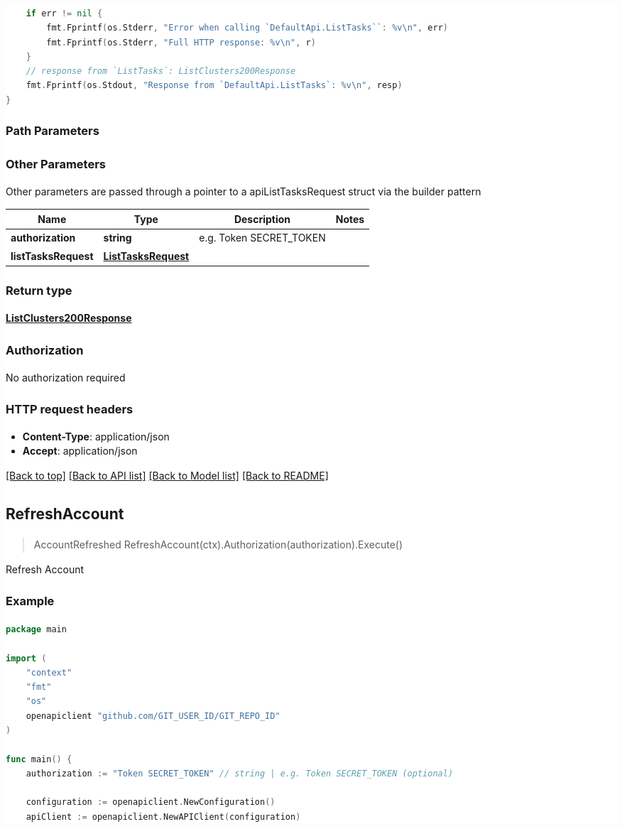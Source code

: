 ```go
    if err != nil {
        fmt.Fprintf(os.Stderr, "Error when calling `DefaultApi.ListTasks``: %v\n", err)
        fmt.Fprintf(os.Stderr, "Full HTTP response: %v\n", r)
    }
    // response from `ListTasks`: ListClusters200Response
    fmt.Fprintf(os.Stdout, "Response from `DefaultApi.ListTasks`: %v\n", resp)
}
```

### Path Parameters



### Other Parameters

Other parameters are passed through a pointer to a apiListTasksRequest struct via the builder pattern


Name | Type | Description  | Notes
------------- | ------------- | ------------- | -------------
 **authorization** | **string** | e.g. Token SECRET_TOKEN | 
 **listTasksRequest** | [**ListTasksRequest**](ListTasksRequest.md) |  | 

### Return type

[**ListClusters200Response**](ListClusters200Response.md)

### Authorization

No authorization required

### HTTP request headers

- **Content-Type**: application/json
- **Accept**: application/json

[[Back to top]](#) [[Back to API list]](../README.md#documentation-for-api-endpoints)
[[Back to Model list]](../README.md#documentation-for-models)
[[Back to README]](../README.md)


## RefreshAccount

> AccountRefreshed RefreshAccount(ctx).Authorization(authorization).Execute()

Refresh Account



### Example

```go
package main

import (
    "context"
    "fmt"
    "os"
    openapiclient "github.com/GIT_USER_ID/GIT_REPO_ID"
)

func main() {
    authorization := "Token SECRET_TOKEN" // string | e.g. Token SECRET_TOKEN (optional)

    configuration := openapiclient.NewConfiguration()
    apiClient := openapiclient.NewAPIClient(configuration)
```
